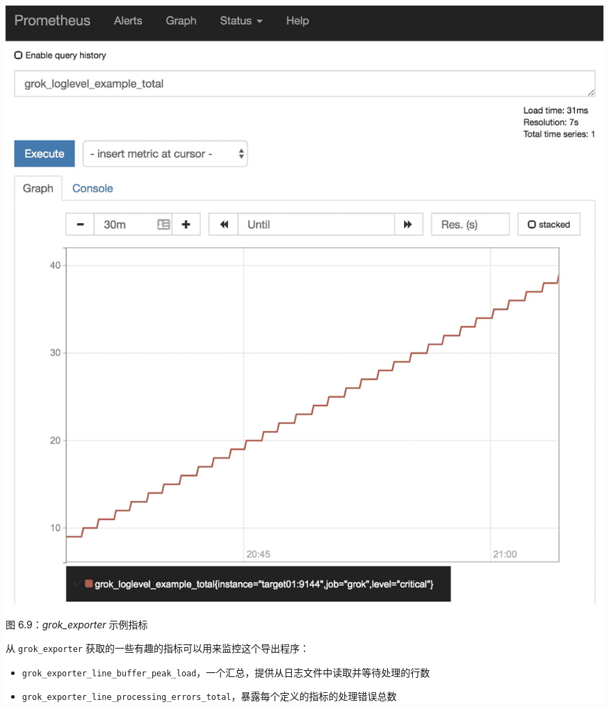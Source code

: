 ![](img/e2f553af-8c1b-4021-9dec-dfeb67e9a58d.png)

图 6.9：*grok_exporter* 示例指标

从 `grok_exporter` 获取的一些有趣的指标可以用来监控这个导出程序：

+   `grok_exporter_line_buffer_peak_load`，一个汇总，提供从日志文件中读取并等待处理的行数

+   `grok_exporter_line_processing_errors_total`，暴露每个定义的指标的处理错误总数

